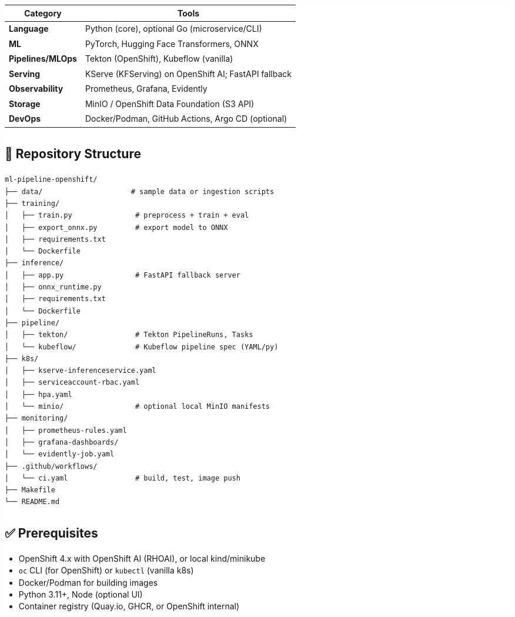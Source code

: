 | Category | Tools |
|----------|-------|
| **Language** | Python (core), optional Go (microservice/CLI) |
| **ML** | PyTorch, Hugging Face Transformers, ONNX |
| **Pipelines/MLOps** | Tekton (OpenShift), Kubeflow (vanilla) |
| **Serving** | KServe (KFServing) on OpenShift AI; FastAPI fallback |
| **Observability** | Prometheus, Grafana, Evidently |
| **Storage** | MinIO / OpenShift Data Foundation (S3 API) |
| **DevOps** | Docker/Podman, GitHub Actions, Argo CD (optional) |

## 📁 Repository Structure

```
ml-pipeline-openshift/
├── data/                     # sample data or ingestion scripts
├── training/
│   ├── train.py               # preprocess + train + eval
│   ├── export_onnx.py         # export model to ONNX
│   ├── requirements.txt
│   └── Dockerfile
├── inference/
│   ├── app.py                 # FastAPI fallback server
│   ├── onnx_runtime.py
│   ├── requirements.txt
│   └── Dockerfile
├── pipeline/
│   ├── tekton/                # Tekton PipelineRuns, Tasks
│   └── kubeflow/              # Kubeflow pipeline spec (YAML/py)
├── k8s/
│   ├── kserve-inferenceservice.yaml
│   ├── serviceaccount-rbac.yaml
│   ├── hpa.yaml
│   └── minio/                 # optional local MinIO manifests
├── monitoring/
│   ├── prometheus-rules.yaml
│   ├── grafana-dashboards/
│   └── evidently-job.yaml
├── .github/workflows/
│   └── ci.yaml                # build, test, image push
├── Makefile
└── README.md
```

## ✅ Prerequisites

- OpenShift 4.x with OpenShift AI (RHOAI), or local kind/minikube
- `oc` CLI (for OpenShift) or `kubectl` (vanilla k8s)
- Docker/Podman for building images
- Python 3.11+, Node (optional UI)
- Container registry (Quay.io, GHCR, or OpenShift internal)
